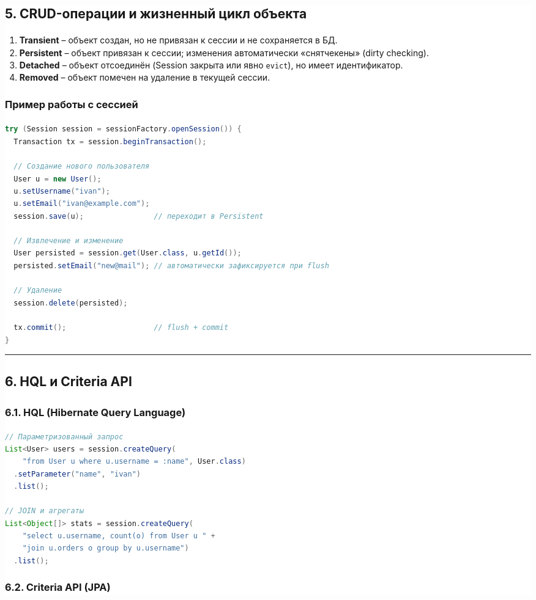 ## 5. CRUD-операции и жизненный цикл объекта

1. **Transient** – объект создан, но не привязан к сессии и не сохраняется в БД.
2. **Persistent** – объект привязан к сессии; изменения автоматически «снятчекены» (dirty checking).
3. **Detached** – объект отсоединён (Session закрыта или явно `evict`), но имеет идентификатор.
4. **Removed** – объект помечен на удаление в текущей сессии.

### Пример работы с сессией

```java
try (Session session = sessionFactory.openSession()) {
  Transaction tx = session.beginTransaction();

  // Создание нового пользователя
  User u = new User();
  u.setUsername("ivan");
  u.setEmail("ivan@example.com");
  session.save(u);                // переходит в Persistent

  // Извлечение и изменение
  User persisted = session.get(User.class, u.getId());
  persisted.setEmail("new@mail"); // автоматически зафиксируется при flush

  // Удаление
  session.delete(persisted);

  tx.commit();                    // flush + commit
}
```

---

## 6. HQL и Criteria API

### 6.1. HQL (Hibernate Query Language)

```java
// Параметризованный запрос
List<User> users = session.createQuery(
    "from User u where u.username = :name", User.class)
  .setParameter("name", "ivan")
  .list();

// JOIN и агрегаты
List<Object[]> stats = session.createQuery(
    "select u.username, count(o) from User u " +
    "join u.orders o group by u.username")
  .list();
```

### 6.2. Criteria API (JPA)
